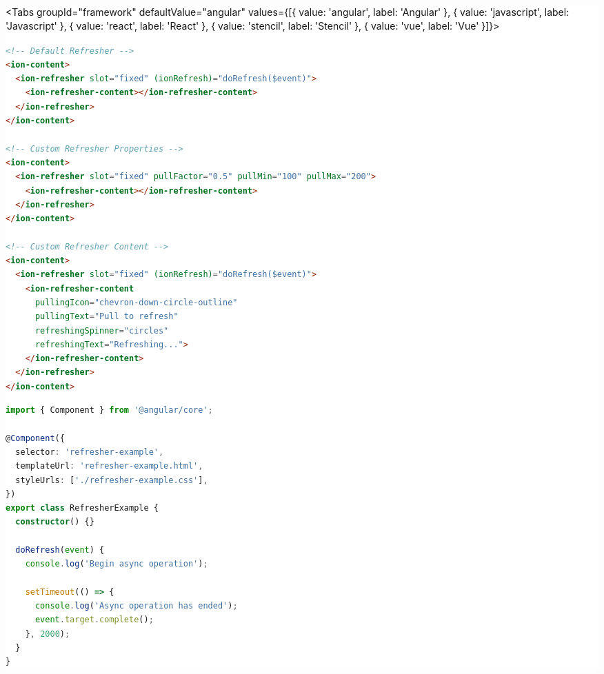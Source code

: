 <Tabs groupId="framework" defaultValue="angular" values={[{ value: 'angular', label: 'Angular' }, { value: 'javascript', label: 'Javascript' }, { value: 'react', label: 'React' }, { value: 'stencil', label: 'Stencil' }, { value: 'vue', label: 'Vue' }]}>

<TabItem value="angular">

```html
<!-- Default Refresher -->
<ion-content>
  <ion-refresher slot="fixed" (ionRefresh)="doRefresh($event)">
    <ion-refresher-content></ion-refresher-content>
  </ion-refresher>
</ion-content>

<!-- Custom Refresher Properties -->
<ion-content>
  <ion-refresher slot="fixed" pullFactor="0.5" pullMin="100" pullMax="200">
    <ion-refresher-content></ion-refresher-content>
  </ion-refresher>
</ion-content>

<!-- Custom Refresher Content -->
<ion-content>
  <ion-refresher slot="fixed" (ionRefresh)="doRefresh($event)">
    <ion-refresher-content
      pullingIcon="chevron-down-circle-outline"
      pullingText="Pull to refresh"
      refreshingSpinner="circles"
      refreshingText="Refreshing...">
    </ion-refresher-content>
  </ion-refresher>
</ion-content>
```

```typescript
import { Component } from '@angular/core';

@Component({
  selector: 'refresher-example',
  templateUrl: 'refresher-example.html',
  styleUrls: ['./refresher-example.css'],
})
export class RefresherExample {
  constructor() {}

  doRefresh(event) {
    console.log('Begin async operation');

    setTimeout(() => {
      console.log('Async operation has ended');
      event.target.complete();
    }, 2000);
  }
}
```
